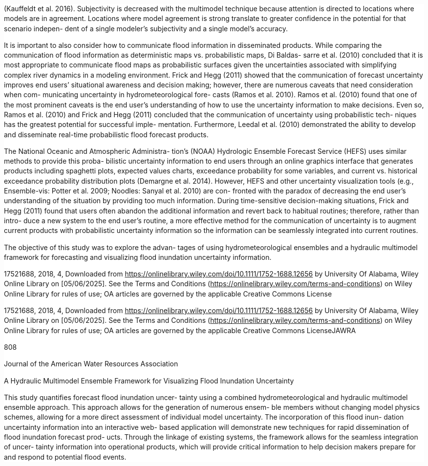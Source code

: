 (Kauffeldt et al. 2016). Subjectivity is decreased with the multimodel technique because attention is directed to locations where models are in agreement. Locations where model agreement is strong translate to greater confidence in the potential for that scenario indepen- dent of a single modeler’s subjectivity and a single model’s accuracy.

It is important to also consider how to communicate flood information in disseminated products. While comparing the communication of flood information as deterministic maps vs. probabilistic maps, Di Baldas- sarre et al. (2010) concluded that it is most appropriate to communicate flood maps as probabilistic surfaces given the uncertainties associated with simplifying complex river dynamics in a modeling environment. Frick and Hegg (2011) showed that the communication of forecast uncertainty improves end users’ situational awareness and decision making; however, there are numerous caveats that need consideration when com- municating uncertainty in hydrometeorological fore- casts (Ramos et al. 2010). Ramos et al. (2010) found that one of the most prominent caveats is the end user’s understanding of how to use the uncertainty information to make decisions. Even so, Ramos et al. (2010) and Frick and Hegg (2011) concluded that the communication of uncertainty using probabilistic tech- niques has the greatest potential for successful imple- mentation. Furthermore, Leedal et al. (2010) demonstrated the ability to develop and disseminate real-time probabilistic flood forecast products.

The National Oceanic and Atmospheric Administra- tion’s (NOAA) Hydrologic Ensemble Forecast Service (HEFS) uses similar methods to provide this proba- bilistic uncertainty information to end users through an online graphics interface that generates products including spaghetti plots, expected values charts, exceedance probability for some variables, and current vs. historical exceedance probability distribution plots (Demargne et al. 2014). However, HEFS and other uncertainty visualization tools (e.g., Ensemble-vis: Potter et al. 2009; Noodles: Sanyal et al. 2010) are con- fronted with the paradox of decreasing the end user’s understanding of the situation by providing too much information. During time-sensitive decision-making situations, Frick and Hegg (2011) found that users often abandon the additional information and revert back to habitual routines; therefore, rather than intro- duce a new system to the end user’s routine, a more effective method for the communication of uncertainty is to augment current products with probabilistic uncertainty information so the information can be seamlessly integrated into current routines.

The objective of this study was to explore the advan- tages of using hydrometeorological ensembles and a hydraulic multimodel framework for forecasting and visualizing flood inundation uncertainty information.

17521688, 2018, 4, Downloaded from https://onlinelibrary.wiley.com/doi/10.1111/1752-1688.12656 by University Of Alabama, Wiley Online Library on [05/06/2025]. See the Terms and Conditions (https://onlinelibrary.wiley.com/terms-and-conditions) on Wiley Online Library for rules of use; OA articles are governed by the applicable Creative Commons License

17521688, 2018, 4, Downloaded from https://onlinelibrary.wiley.com/doi/10.1111/1752-1688.12656 by University Of Alabama, Wiley Online Library on [05/06/2025]. See the Terms and Conditions (https://onlinelibrary.wiley.com/terms-and-conditions) on Wiley Online Library for rules of use; OA articles are governed by the applicable Creative Commons LicenseJAWRA

808

Journal of the American Water Resources Association

A Hydraulic Multimodel Ensemble Framework for Visualizing Flood Inundation Uncertainty

This study quantifies forecast flood inundation uncer- tainty using a combined hydrometeorological and hydraulic multimodel ensemble approach. This approach allows for the generation of numerous ensem- ble members without changing model physics schemes, allowing for a more direct assessment of individual model uncertainty. The incorporation of this flood inun- dation uncertainty information into an interactive web- based application will demonstrate new techniques for rapid dissemination of flood inundation forecast prod- ucts. Through the linkage of existing systems, the framework allows for the seamless integration of uncer- tainty information into operational products, which will provide critical information to help decision makers prepare for and respond to potential flood events.
